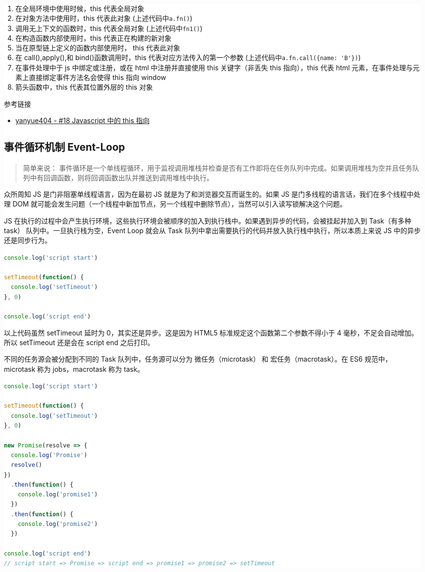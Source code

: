 1. 在全局环境中使用时候，this 代表全局对象
2. 在对象方法中使用时，this 代表此对象 (上述代码中`a.fn()`)
3. 调用无上下文的函数时，this 代表全局对象 (上述代码中`fn1()`)
4. 在构造函数内部使用时，this 代表正在构建的新对象
5. 当在原型链上定义的函数内部使用时， this 代表此对象
6. 在 call(),apply(),和 bind()函数调用时，this 代表对应方法传入的第一个参数 (上述代码中`a.fn.call({name: 'B'})`)
7. 在事件处理中于 js 中绑定或注册，或在 html 中注册并直接使用 this 关键字（非丢失 this 指向），this 代表 html 元素，在事件处理与元素上直接绑定事件方法名会使得 this 指向 window
8. 箭头函数中，this 代表其位置外层的 this 对象

参考链接

- [yanyue404 - #18 Javascript 中的 this 指向](https://github.com/yanyue404/blog/issues/18)

## 事件循环机制 Event-Loop

> 简单来说： 事件循环是一个单线程循环，用于监视调用堆栈并检查是否有工作即将在任务队列中完成。如果调用堆栈为空并且任务队列中有回调函数，则将回调函数出队并推送到调用堆栈中执行。

众所周知 JS 是门非阻塞单线程语言，因为在最初 JS 就是为了和浏览器交互而诞生的。如果 JS 是门多线程的语言话，我们在多个线程中处理 DOM 就可能会发生问题（一个线程中新加节点，另一个线程中删除节点），当然可以引入读写锁解决这个问题。

JS 在执行的过程中会产生执行环境，这些执行环境会被顺序的加入到执行栈中。如果遇到异步的代码，会被挂起并加入到 Task（有多种 task） 队列中。一旦执行栈为空，Event Loop 就会从 Task 队列中拿出需要执行的代码并放入执行栈中执行，所以本质上来说 JS 中的异步还是同步行为。

```js
console.log('script start')

setTimeout(function() {
  console.log('setTimeout')
}, 0)

console.log('script end')
```

以上代码虽然 setTimeout 延时为 0，其实还是异步。这是因为 HTML5 标准规定这个函数第二个参数不得小于 4 毫秒，不足会自动增加。所以 setTimeout 还是会在 script end 之后打印。

不同的任务源会被分配到不同的 Task 队列中，任务源可以分为 微任务（microtask） 和 宏任务（macrotask）。在 ES6 规范中，microtask 称为 jobs，macrotask 称为 task。

```js
console.log('script start')

setTimeout(function() {
  console.log('setTimeout')
}, 0)

new Promise(resolve => {
  console.log('Promise')
  resolve()
})
  .then(function() {
    console.log('promise1')
  })
  .then(function() {
    console.log('promise2')
  })

console.log('script end')
// script start => Promise => script end => promise1 => promise2 => setTimeout
```
